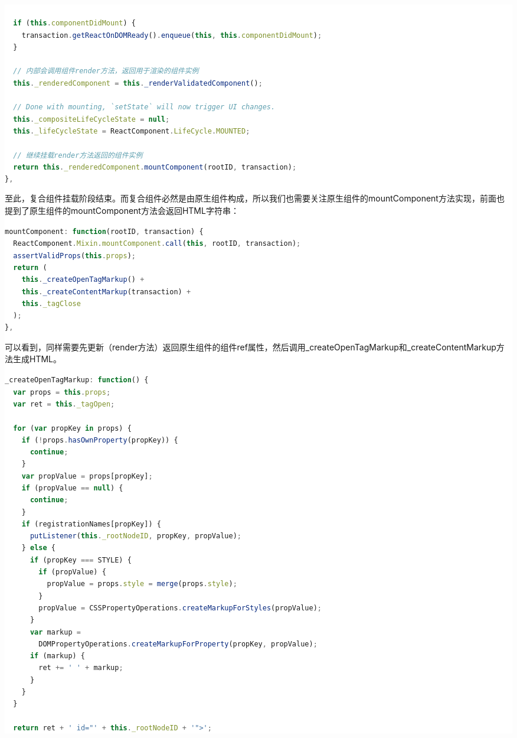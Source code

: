 ```javascript

  if (this.componentDidMount) {
    transaction.getReactOnDOMReady().enqueue(this, this.componentDidMount);
  }

  // 内部会调用组件render方法，返回用于渲染的组件实例
  this._renderedComponent = this._renderValidatedComponent();

  // Done with mounting, `setState` will now trigger UI changes.
  this._compositeLifeCycleState = null;
  this._lifeCycleState = ReactComponent.LifeCycle.MOUNTED;

  // 继续挂载render方法返回的组件实例
  return this._renderedComponent.mountComponent(rootID, transaction);
},
```

至此，复合组件挂载阶段结束。而复合组件必然是由原生组件构成，所以我们也需要关注原生组件的mountComponent方法实现，前面也提到了原生组件的mountComponent方法会返回HTML字符串：

```javascript
mountComponent: function(rootID, transaction) {
  ReactComponent.Mixin.mountComponent.call(this, rootID, transaction);
  assertValidProps(this.props);
  return (
    this._createOpenTagMarkup() +
    this._createContentMarkup(transaction) +
    this._tagClose
  );
},
```

可以看到，同样需要先更新（render方法）返回原生组件的组件ref属性，然后调用\_createOpenTagMarkup和\_createContentMarkup方法生成HTML。

```javascript
_createOpenTagMarkup: function() {
  var props = this.props;
  var ret = this._tagOpen;

  for (var propKey in props) {
    if (!props.hasOwnProperty(propKey)) {
      continue;
    }
    var propValue = props[propKey];
    if (propValue == null) {
      continue;
    }
    if (registrationNames[propKey]) {
      putListener(this._rootNodeID, propKey, propValue);
    } else {
      if (propKey === STYLE) {
        if (propValue) {
          propValue = props.style = merge(props.style);
        }
        propValue = CSSPropertyOperations.createMarkupForStyles(propValue);
      }
      var markup =
        DOMPropertyOperations.createMarkupForProperty(propKey, propValue);
      if (markup) {
        ret += ' ' + markup;
      }
    }
  }

  return ret + ' id="' + this._rootNodeID + '">';
```